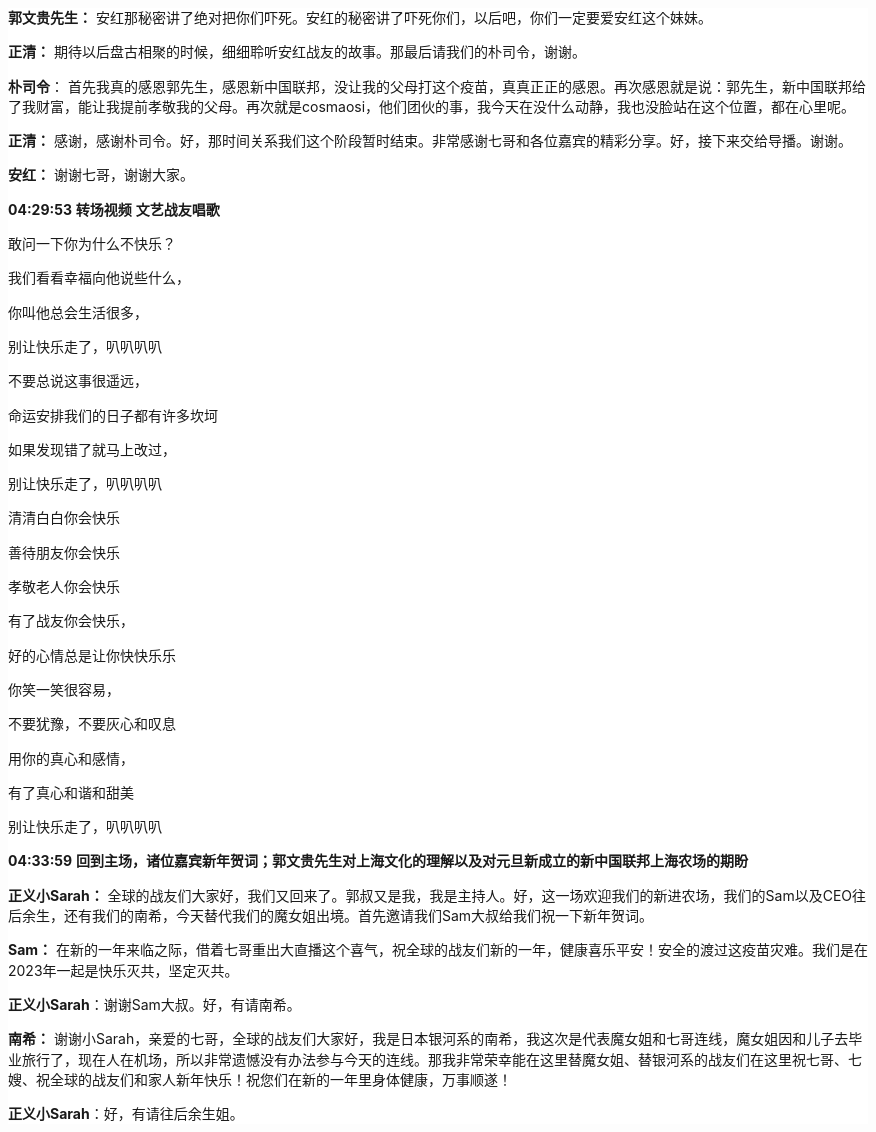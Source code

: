 **郭文贵先生：**  安红那秘密讲了绝对把你们吓死。安红的秘密讲了吓死你们，以后吧，你们一定要爱安红这个妹妹。

**正清：**  期待以后盘古相聚的时候，细细聆听安红战友的故事。那最后请我们的朴司令，谢谢。

**朴司令**： 首先我真的感恩郭先生，感恩新中国联邦，没让我的父母打这个疫苗，真真正正的感恩。再次感恩就是说：郭先生，新中国联邦给了我财富，能让我提前孝敬我的父母。再次就是cosmaosi，他们团伙的事，我今天在没什么动静，我也没脸站在这个位置，都在心里呢。

**正清：** 感谢，感谢朴司令。好，那时间关系我们这个阶段暂时结束。非常感谢七哥和各位嘉宾的精彩分享。好，接下来交给导播。谢谢。

**安红：** 谢谢七哥，谢谢大家。

        

**04:29:53** **转场视频** **文艺战友唱歌**

敢问一下你为什么不快乐？

我们看看幸福向他说些什么，

你叫他总会生活很多，

别让快乐走了，叭叭叭叭

不要总说这事很遥远，

命运安排我们的日子都有许多坎坷

如果发现错了就马上改过，

别让快乐走了，叭叭叭叭

清清白白你会快乐

善待朋友你会快乐

孝敬老人你会快乐

有了战友你会快乐，

好的心情总是让你快快乐乐

你笑一笑很容易，

不要犹豫，不要灰心和叹息

用你的真心和感情，

有了真心和谐和甜美

别让快乐走了，叭叭叭叭

**04:33:59** **回到主场，诸位嘉宾新年贺词；郭文贵先生对上海文化的理解以及对元旦新成立的新中国联邦上海农场的期盼**


 **正义小Sarah：**    全球的战友们大家好，我们又回来了。郭叔又是我，我是主持人。好，这一场欢迎我们的新进农场，我们的Sam以及CEO往后余生，还有我们的南希，今天替代我们的魔女姐出境。首先邀请我们Sam大叔给我们祝一下新年贺词。

**Sam：**   在新的一年来临之际，借着七哥重出大直播这个喜气，祝全球的战友们新的一年，健康喜乐平安！安全的渡过这疫苗灾难。我们是在2023年一起是快乐灭共，坚定灭共。

**正义小Sarah**：谢谢Sam大叔。好，有请南希。

**南希：** 谢谢小Sarah，亲爱的七哥，全球的战友们大家好，我是日本银河系的南希，我这次是代表魔女姐和七哥连线，魔女姐因和儿子去毕业旅行了，现在人在机场，所以非常遗憾没有办法参与今天的连线。那我非常荣幸能在这里替魔女姐、替银河系的战友们在这里祝七哥、七嫂、祝全球的战友们和家人新年快乐！祝您们在新的一年里身体健康，万事顺遂！

**正义小Sarah**：好，有请往后余生姐。
